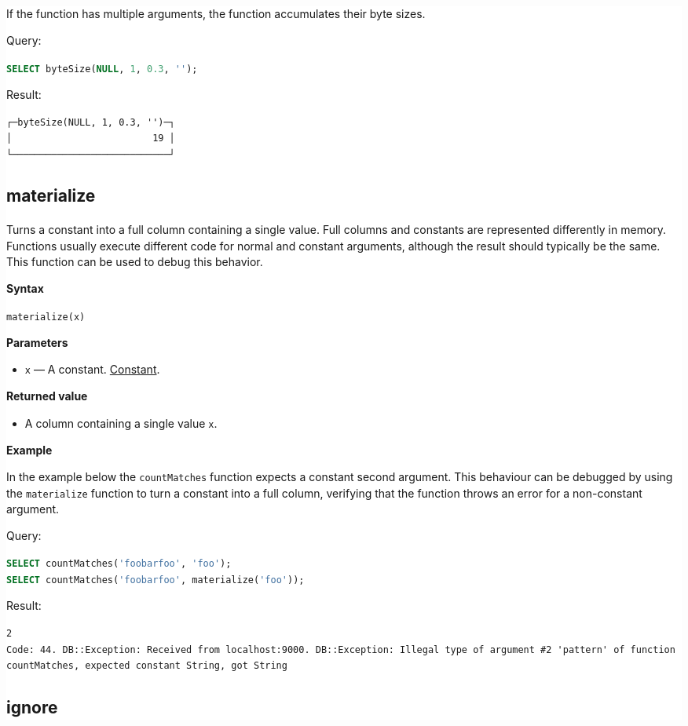 If the function has multiple arguments, the function accumulates their byte sizes.

Query:

```sql
SELECT byteSize(NULL, 1, 0.3, '');
```

Result:

```text
┌─byteSize(NULL, 1, 0.3, '')─┐
│                         19 │
└────────────────────────────┘
```

## materialize

Turns a constant into a full column containing a single value.
Full columns and constants are represented differently in memory.
Functions usually execute different code for normal and constant arguments, although the result should typically be the same.
This function can be used to debug this behavior.

**Syntax**

```sql
materialize(x)
```

**Parameters**

- `x` — A constant. [Constant](../functions/index.md/#constants).

**Returned value**

- A column containing a single value `x`.

**Example**

In the example below the `countMatches` function expects a constant second argument.
This behaviour can be debugged by using the `materialize` function to turn a constant into a full column,
verifying that the function throws an error for a non-constant argument.

Query:

```sql
SELECT countMatches('foobarfoo', 'foo');
SELECT countMatches('foobarfoo', materialize('foo'));
```

Result:

```response
2
Code: 44. DB::Exception: Received from localhost:9000. DB::Exception: Illegal type of argument #2 'pattern' of function countMatches, expected constant String, got String
```

## ignore
